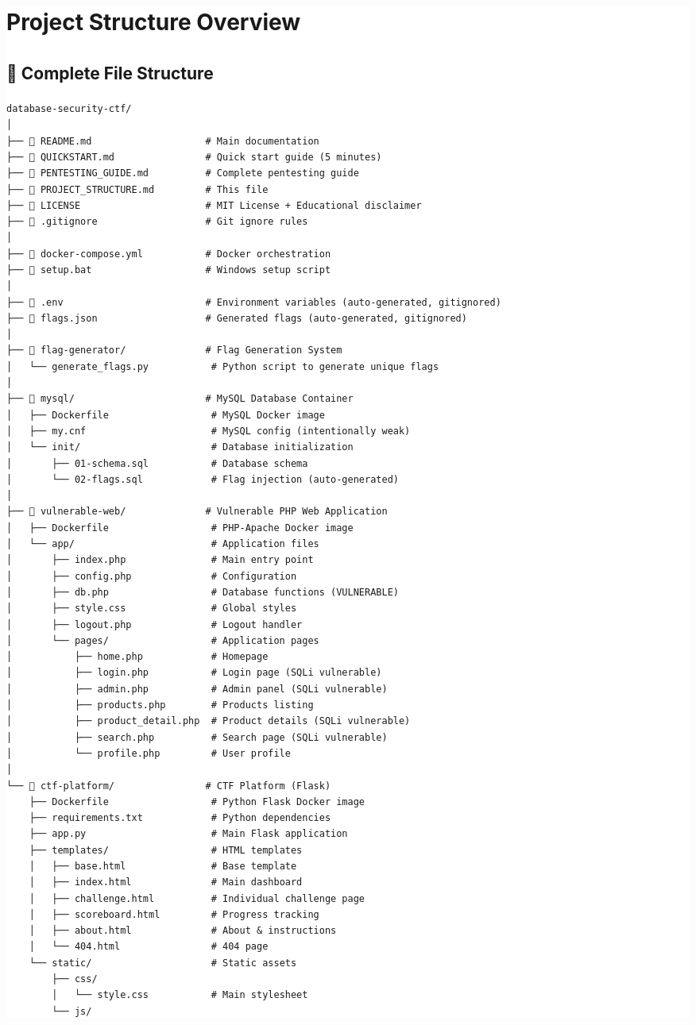 # Project Structure Overview

## 📁 Complete File Structure

```
database-security-ctf/
│
├── 📄 README.md                    # Main documentation
├── 📄 QUICKSTART.md                # Quick start guide (5 minutes)
├── 📄 PENTESTING_GUIDE.md          # Complete pentesting guide
├── 📄 PROJECT_STRUCTURE.md         # This file
├── 📄 LICENSE                      # MIT License + Educational disclaimer
├── 📄 .gitignore                   # Git ignore rules
│
├── 🐳 docker-compose.yml           # Docker orchestration
├── 🔧 setup.bat                    # Windows setup script
│
├── 🔐 .env                         # Environment variables (auto-generated, gitignored)
├── 🏁 flags.json                   # Generated flags (auto-generated, gitignored)
│
├── 📂 flag-generator/              # Flag Generation System
│   └── generate_flags.py           # Python script to generate unique flags
│
├── 📂 mysql/                       # MySQL Database Container
│   ├── Dockerfile                  # MySQL Docker image
│   ├── my.cnf                      # MySQL config (intentionally weak)
│   └── init/                       # Database initialization
│       ├── 01-schema.sql           # Database schema
│       └── 02-flags.sql            # Flag injection (auto-generated)
│
├── 📂 vulnerable-web/              # Vulnerable PHP Web Application
│   ├── Dockerfile                  # PHP-Apache Docker image
│   └── app/                        # Application files
│       ├── index.php               # Main entry point
│       ├── config.php              # Configuration
│       ├── db.php                  # Database functions (VULNERABLE)
│       ├── style.css               # Global styles
│       ├── logout.php              # Logout handler
│       └── pages/                  # Application pages
│           ├── home.php            # Homepage
│           ├── login.php           # Login page (SQLi vulnerable)
│           ├── admin.php           # Admin panel (SQLi vulnerable)
│           ├── products.php        # Products listing
│           ├── product_detail.php  # Product details (SQLi vulnerable)
│           ├── search.php          # Search page (SQLi vulnerable)
│           └── profile.php         # User profile
│
└── 📂 ctf-platform/                # CTF Platform (Flask)
    ├── Dockerfile                  # Python Flask Docker image
    ├── requirements.txt            # Python dependencies
    ├── app.py                      # Main Flask application
    ├── templates/                  # HTML templates
    │   ├── base.html               # Base template
    │   ├── index.html              # Main dashboard
    │   ├── challenge.html          # Individual challenge page
    │   ├── scoreboard.html         # Progress tracking
    │   ├── about.html              # About & instructions
    │   └── 404.html                # 404 page
    └── static/                     # Static assets
        ├── css/
        │   └── style.css           # Main stylesheet
        └── js/
```